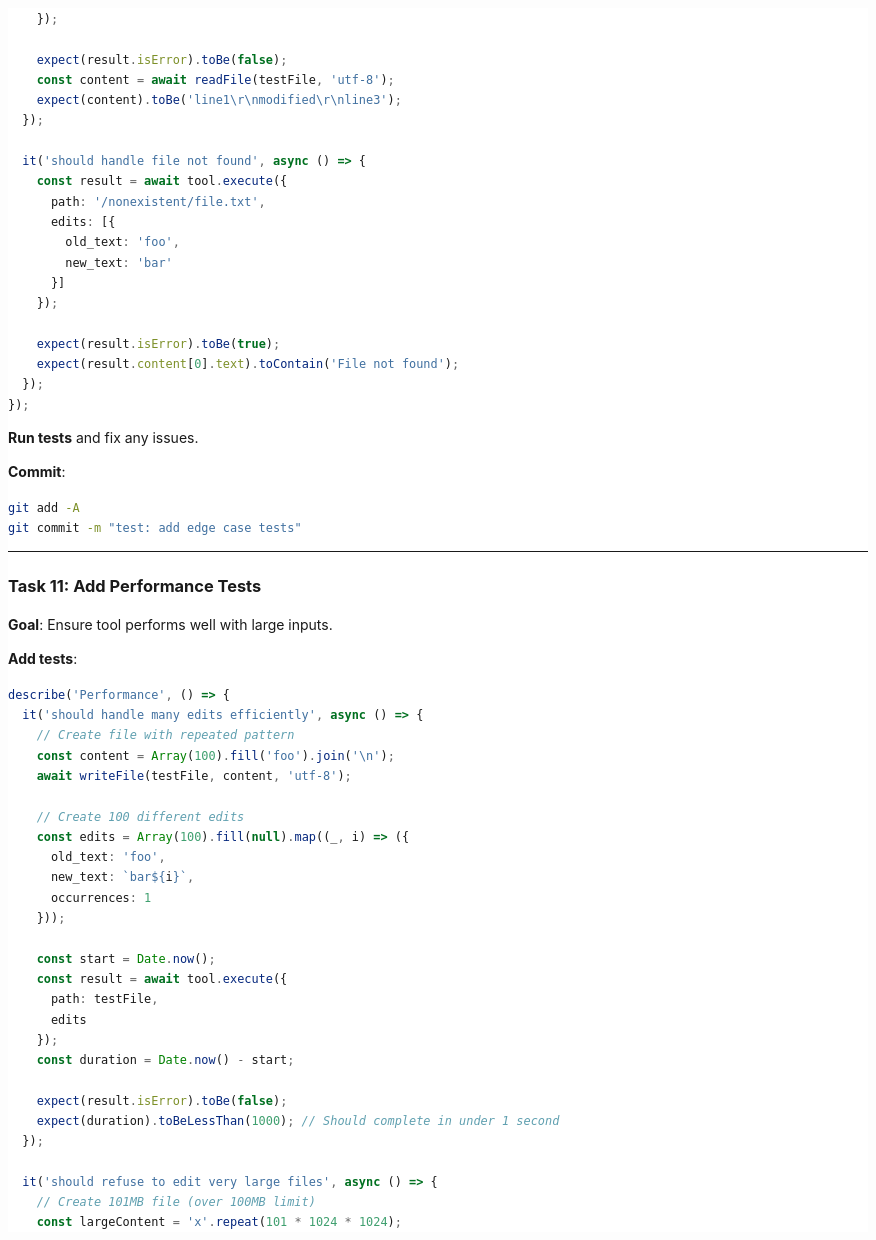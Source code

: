 ```typescript
    });
    
    expect(result.isError).toBe(false);
    const content = await readFile(testFile, 'utf-8');
    expect(content).toBe('line1\r\nmodified\r\nline3');
  });
  
  it('should handle file not found', async () => {
    const result = await tool.execute({
      path: '/nonexistent/file.txt',
      edits: [{
        old_text: 'foo',
        new_text: 'bar'
      }]
    });
    
    expect(result.isError).toBe(true);
    expect(result.content[0].text).toContain('File not found');
  });
});
```

**Run tests** and fix any issues.

**Commit**:
```bash
git add -A
git commit -m "test: add edge case tests"
```

---

### Task 11: Add Performance Tests

**Goal**: Ensure tool performs well with large inputs.

**Add tests**:

```typescript
describe('Performance', () => {
  it('should handle many edits efficiently', async () => {
    // Create file with repeated pattern
    const content = Array(100).fill('foo').join('\n');
    await writeFile(testFile, content, 'utf-8');
    
    // Create 100 different edits
    const edits = Array(100).fill(null).map((_, i) => ({
      old_text: 'foo',
      new_text: `bar${i}`,
      occurrences: 1
    }));
    
    const start = Date.now();
    const result = await tool.execute({
      path: testFile,
      edits
    });
    const duration = Date.now() - start;
    
    expect(result.isError).toBe(false);
    expect(duration).toBeLessThan(1000); // Should complete in under 1 second
  });
  
  it('should refuse to edit very large files', async () => {
    // Create 101MB file (over 100MB limit)
    const largeContent = 'x'.repeat(101 * 1024 * 1024);
```